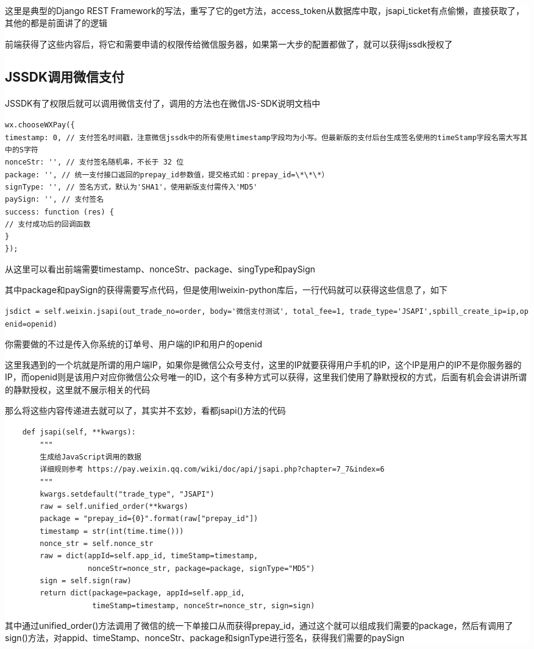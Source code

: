 这里是典型的Django REST Framework的写法，重写了它的get方法，access_token从数据库中取，jsapi_ticket有点偷懒，直接获取了，其他的都是前面讲了的逻辑


前端获得了这些内容后，将它和需要申请的权限传给微信服务器，如果第一大步的配置都做了，就可以获得jssdk授权了

## JSSDK调用微信支付
JSSDK有了权限后就可以调用微信支付了，调用的方法也在微信JS-SDK说明文档中

```
wx.chooseWXPay({
timestamp: 0, // 支付签名时间戳，注意微信jssdk中的所有使用timestamp字段均为小写。但最新版的支付后台生成签名使用的timeStamp字段名需大写其中的S字符
nonceStr: '', // 支付签名随机串，不长于 32 位
package: '', // 统一支付接口返回的prepay_id参数值，提交格式如：prepay_id=\*\*\*）
signType: '', // 签名方式，默认为'SHA1'，使用新版支付需传入'MD5'
paySign: '', // 支付签名
success: function (res) {
// 支付成功后的回调函数
}
});
```

从这里可以看出前端需要timestamp、nonceStr、package、singType和paySign

其中package和paySign的获得需要写点代码，但是使用lweixin-python库后，一行代码就可以获得这些信息了，如下

```
jsdict = self.weixin.jsapi(out_trade_no=order, body='微信支付测试', total_fee=1, trade_type='JSAPI',spbill_create_ip=ip,openid=openid)
```

你需要做的不过是传入你系统的订单号、用户端的IP和用户的openid

这里我遇到的一个坑就是所谓的用户端IP，如果你是微信公众号支付，这里的IP就要获得用户手机的IP，这个IP是用户的IP不是你服务器的IP，而openid则是该用户对应你微信公众号唯一的ID，这个有多种方式可以获得，这里我们使用了静默授权的方式，后面有机会会讲讲所谓的静默授权，这里就不展示相关的代码

那么将这些内容传递进去就可以了，其实并不玄妙，看都jsapi()方法的代码

```
    def jsapi(self, **kwargs):
        """
        生成给JavaScript调用的数据
        详细规则参考 https://pay.weixin.qq.com/wiki/doc/api/jsapi.php?chapter=7_7&index=6
        """
        kwargs.setdefault("trade_type", "JSAPI")
        raw = self.unified_order(**kwargs)
        package = "prepay_id={0}".format(raw["prepay_id"])
        timestamp = str(int(time.time()))
        nonce_str = self.nonce_str
        raw = dict(appId=self.app_id, timeStamp=timestamp,
                   nonceStr=nonce_str, package=package, signType="MD5")
        sign = self.sign(raw)
        return dict(package=package, appId=self.app_id,
                    timeStamp=timestamp, nonceStr=nonce_str, sign=sign)
```

其中通过unified_order()方法调用了微信的统一下单接口从而获得prepay_id，通过这个就可以组成我们需要的package，然后有调用了sign()方法，对appid、timeStamp、nonceStr、package和signType进行签名，获得我们需要的paySign
